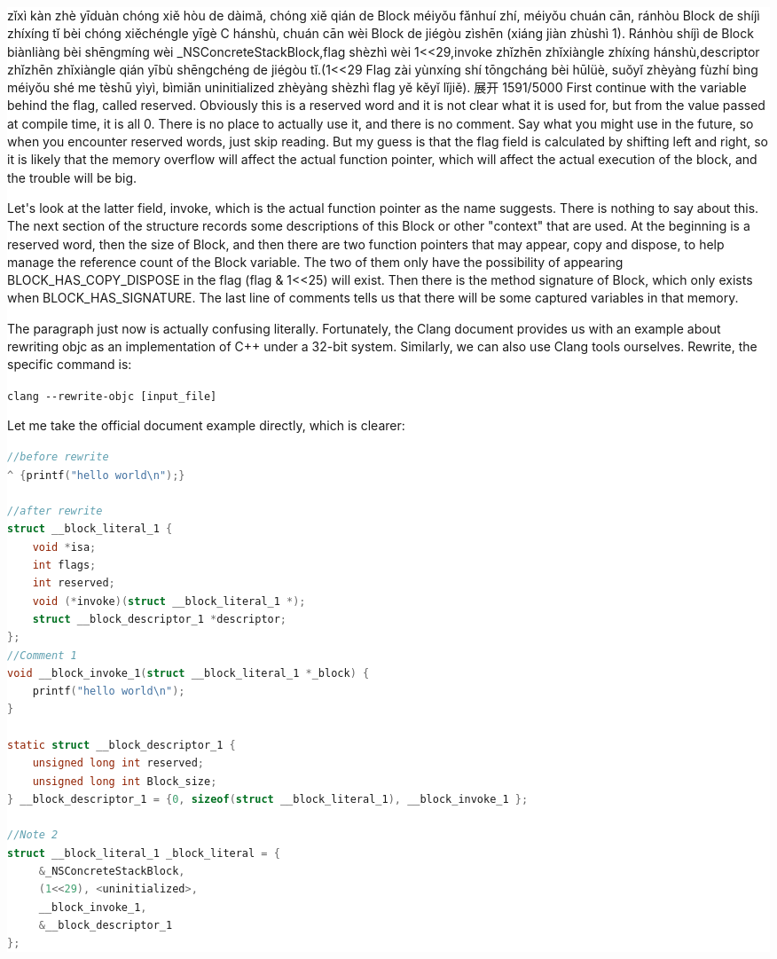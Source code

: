 zǐxì kàn zhè yīduàn chóng xiě hòu de dàimǎ, chóng xiě qián de Block méiyǒu fǎnhuí zhí, méiyǒu chuán cān, ránhòu Block de shíjì zhíxíng tǐ bèi chóng xiěchéngle yīgè C hánshù, chuán cān wèi Block de jiégòu zìshēn (xiáng jiàn zhùshì 1). Ránhòu shíjì de Block biànliàng bèi shēngmíng wèi _NSConcreteStackBlock,flag shèzhì wèi 1<<29,invoke zhǐzhēn zhǐxiàngle zhíxíng hánshù,descriptor zhǐzhēn zhǐxiàngle qián yībù shēngchéng de jiégòu tǐ.(1<<29 Flag zài yùnxíng shí tōngcháng bèi hūlüè, suǒyǐ zhèyàng fùzhí bìng méiyǒu shé me tèshū yìyì, bìmiǎn uninitialized zhèyàng shèzhì flag yě kěyǐ lǐjiě).
展开
1591/5000
First continue with the variable behind the flag, called reserved. Obviously this is a reserved word and it is not clear what it is used for, but from the value passed at compile time, it is all 0. There is no place to actually use it, and there is no comment. Say what you might use in the future, so when you encounter reserved words, just skip reading. But my guess is that the flag field is calculated by shifting left and right, so it is likely that the memory overflow will affect the actual function pointer, which will affect the actual execution of the block, and the trouble will be big.

Let's look at the latter field, invoke, which is the actual function pointer as the name suggests. There is nothing to say about this. The next section of the structure records some descriptions of this Block or other "context" that are used. At the beginning is a reserved word, then the size of Block, and then there are two function pointers that may appear, copy and dispose, to help manage the reference count of the Block variable. The two of them only have the possibility of appearing BLOCK_HAS_COPY_DISPOSE in the flag (flag & 1<<25) will exist. Then there is the method signature of Block, which only exists when BLOCK_HAS_SIGNATURE. The last line of comments tells us that there will be some captured variables in that memory.

The paragraph just now is actually confusing literally. Fortunately, the Clang document provides us with an example about rewriting objc as an implementation of C++ under a 32-bit system. Similarly, we can also use Clang tools ourselves. Rewrite, the specific command is:

```
clang --rewrite-objc [input_file]
```
Let me take the official document example directly, which is clearer:

```c
//before rewrite
^ {printf("hello world\n");}

//after rewrite
struct __block_literal_1 {
    void *isa;
    int flags;
    int reserved;
    void (*invoke)(struct __block_literal_1 *);
    struct __block_descriptor_1 *descriptor;
};
//Comment 1
void __block_invoke_1(struct __block_literal_1 *_block) {
    printf("hello world\n");
}

static struct __block_descriptor_1 {
    unsigned long int reserved;
    unsigned long int Block_size;
} __block_descriptor_1 = {0, sizeof(struct __block_literal_1), __block_invoke_1 };

//Note 2
struct __block_literal_1 _block_literal = {
     &_NSConcreteStackBlock,
     (1<<29), <uninitialized>,
     __block_invoke_1,
     &__block_descriptor_1
};
```
